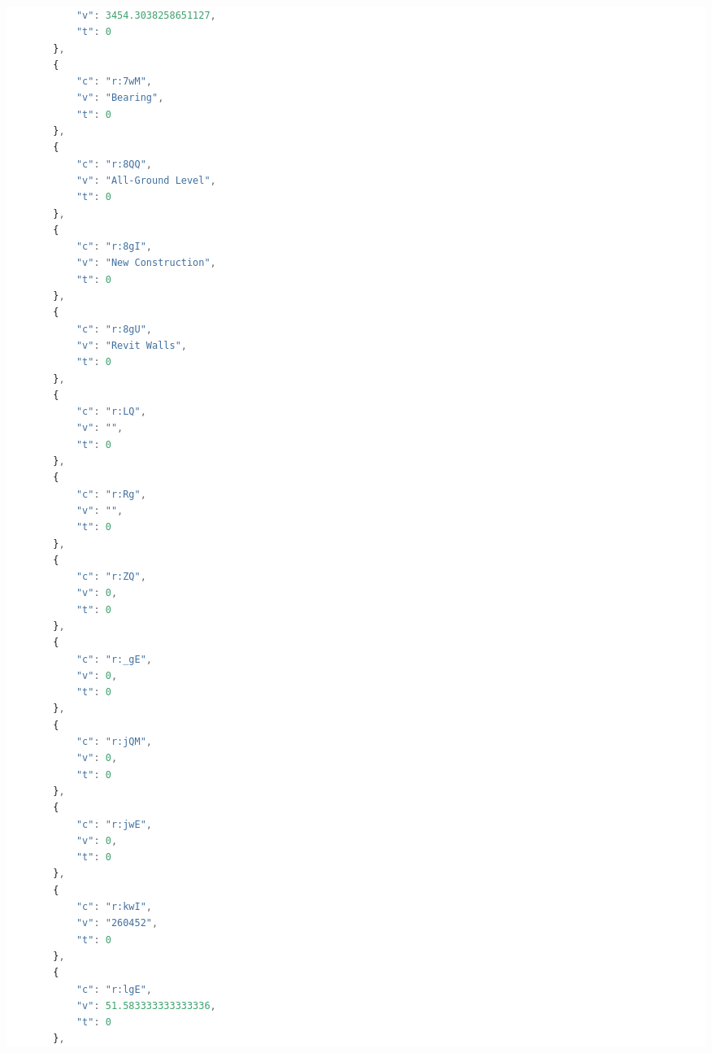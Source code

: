 ```js
            "v": 3454.3038258651127,
            "t": 0
        },
        {
            "c": "r:7wM",
            "v": "Bearing",
            "t": 0
        },
        {
            "c": "r:8QQ",
            "v": "All-Ground Level",
            "t": 0
        },
        {
            "c": "r:8gI",
            "v": "New Construction",
            "t": 0
        },
        {
            "c": "r:8gU",
            "v": "Revit Walls",
            "t": 0
        },
        {
            "c": "r:LQ",
            "v": "",
            "t": 0
        },
        {
            "c": "r:Rg",
            "v": "",
            "t": 0
        },
        {
            "c": "r:ZQ",
            "v": 0,
            "t": 0
        },
        {
            "c": "r:_gE",
            "v": 0,
            "t": 0
        },
        {
            "c": "r:jQM",
            "v": 0,
            "t": 0
        },
        {
            "c": "r:jwE",
            "v": 0,
            "t": 0
        },
        {
            "c": "r:kwI",
            "v": "260452",
            "t": 0
        },
        {
            "c": "r:lgE",
            "v": 51.583333333333336,
            "t": 0
        },
```